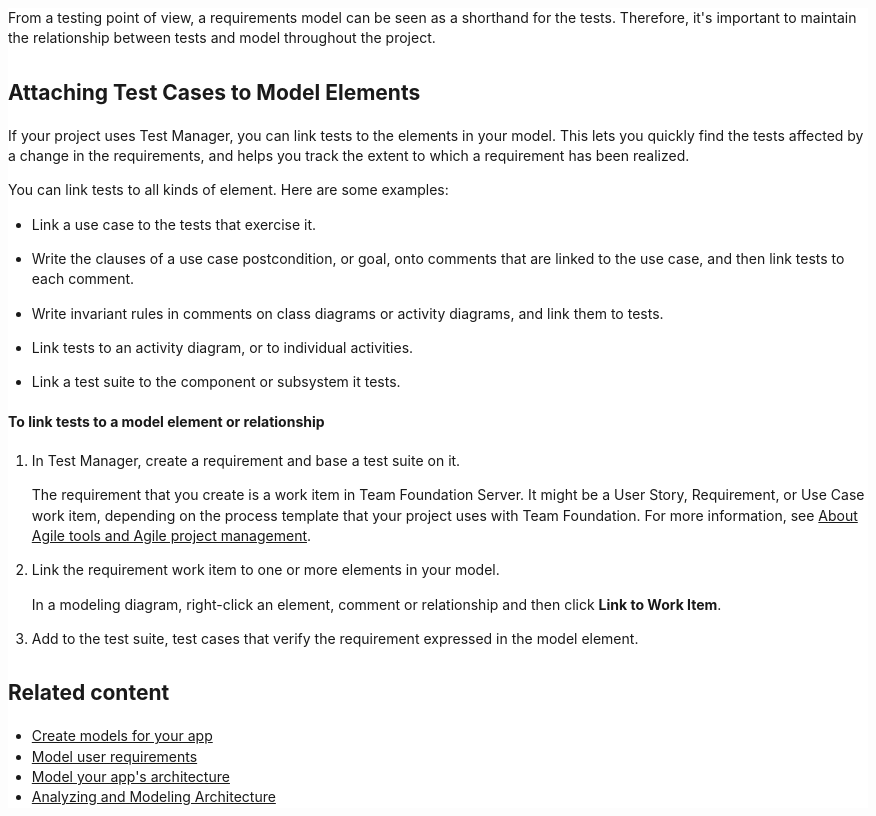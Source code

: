  From a testing point of view, a requirements model can be seen as a shorthand for the tests. Therefore, it's important to maintain the relationship between tests and model throughout the project.

## <a name="Attaching"></a> Attaching Test Cases to Model Elements
 If your project uses Test Manager, you can link tests to the elements in your model. This lets you quickly find the tests affected by a change in the requirements, and helps you track the extent to which a requirement has been realized.

 You can link tests to all kinds of element. Here are some examples:

- Link a use case to the tests that exercise it.

- Write the clauses of a use case postcondition, or goal, onto comments that are linked to the use case, and then link tests to each comment.

- Write invariant rules in comments on class diagrams or activity diagrams, and link them to tests.

- Link tests to an activity diagram, or to individual activities.

- Link a test suite to the component or subsystem it tests.

#### To link tests to a model element or relationship

1. In Test Manager, create a requirement and base a test suite on it.

    The requirement that you create is a work item in Team Foundation Server. It might be a User Story, Requirement, or Use Case work item, depending on the process template that your project uses with Team Foundation. For more information, see [About Agile tools and Agile project management](/azure/devops/boards/backlogs/backlogs-overview?view=vsts&preserve-view=true).

2. Link the requirement work item to one or more elements in your model.

    In a modeling diagram, right-click an element, comment or relationship and then click **Link to Work Item**.

3. Add to the test suite, test cases that verify the requirement expressed in the model element.

## Related content

- [Create models for your app](../modeling/create-models-for-your-app.md)
- [Model user requirements](../modeling/model-user-requirements.md)
- [Model your app's architecture](../modeling/model-your-app-s-architecture.md)
- [Analyzing and Modeling Architecture](../modeling/analyze-and-model-your-architecture.md)
